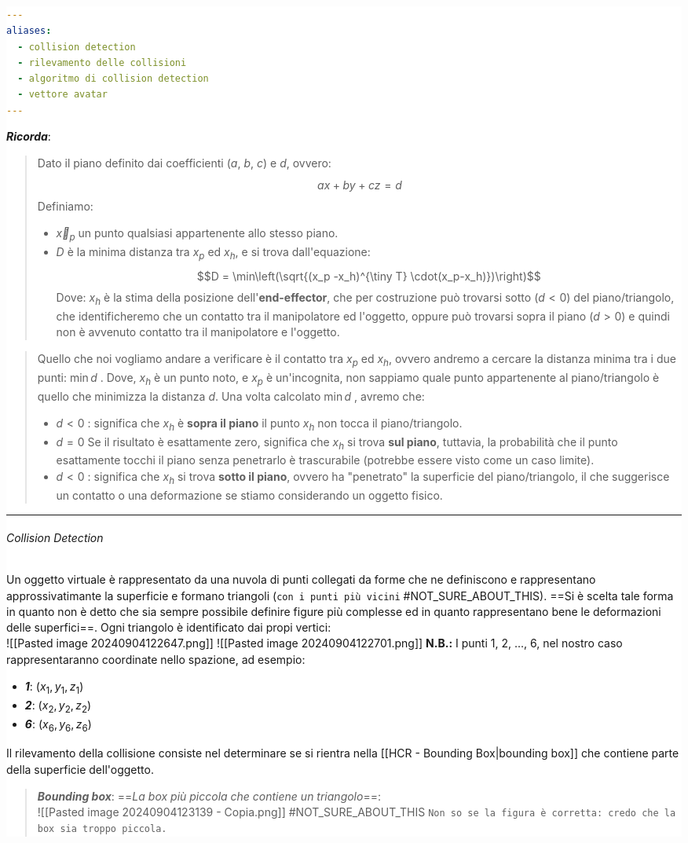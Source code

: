```yaml
---
aliases:
  - collision detection
  - rilevamento delle collisioni
  - algoritmo di collision detection
  - vettore avatar
---
```

***Ricorda***:

> Dato il piano definito dai coefficienti $(a ,\ b ,\ c)$ e $d$, ovvero:$$ax + by + cz = d$$Definiamo:
> - $\vec x_p$ un punto qualsiasi appartenente allo stesso piano.
> - $D$ è la minima distanza tra $x_p$ ed $x_h$, e si trova dall'equazione:$$D = \min\left(\sqrt{(x_p -x_h)^{\tiny T} \cdot(x_p-x_h)})\right)$$Dove: $x_h$ è la stima della posizione dell'**end-effector**, che per costruzione può trovarsi sotto $\left(d \lt 0\right)$ del piano/triangolo, che identificheremo che un contatto tra il manipolatore ed l'oggetto, oppure può trovarsi sopra il piano  $\left(d \gt 0\right)$ e quindi non è avvenuto contatto tra il manipolatore e l'oggetto.

> Quello che noi vogliamo andare a verificare è il contatto tra $x_p$ ed $x_h$, ovvero andremo a cercare la distanza minima tra i due punti: $\min d$ .
> Dove, $x_h$ è un punto noto, e $x_p$ è un'incognita, non sappiamo quale punto appartenente al piano/triangolo è quello che minimizza la distanza $d$.
> Una volta calcolato $\min d$ , avremo che:
> - $d \lt 0$ : significa che $x_h$ è **sopra il piano** il punto $x_h$ non tocca il piano/triangolo.
> - $d = 0$ Se il risultato è esattamente zero, significa che $x_h$ si trova **sul piano**, tuttavia, la probabilità che il punto esattamente tocchi il piano senza penetrarlo è trascurabile (potrebbe essere visto come un caso limite).
> - $d \lt 0$ : significa che $x_h$ si trova **sotto il piano**, ovvero ha "penetrato" la superficie del piano/triangolo, il che suggerisce un contatto o una deformazione se stiamo considerando un oggetto fisico.

----
###### Collision Detection
Un oggetto virtuale è rappresentato da una nuvola di punti collegati da forme che ne definiscono e rappresentano approssivatimante la superficie e formano triangoli (`con i punti più vicini` #NOT_SURE_ABOUT_THIS).
==Si è scelta tale forma in quanto non è detto che sia sempre possibile definire figure più complesse ed in quanto rappresentano bene le deformazioni delle superfici==.
Ogni triangolo è identificato dai propi vertici:<br>![[Pasted image 20240904122647.png]]  ![[Pasted image 20240904122701.png]]
**N.B.:** I punti 1, 2, ..., 6, nel nostro caso rappresentaranno coordinate nello spazione, ad esempio:
- ***1***: $\left(x_1, y_1, z_1\right)$
- ***2***: $\left(x_2, y_2, z_2\right)$
- ***6***: $\left(x_6, y_6, z_6\right)$

Il rilevamento della collisione consiste nel determinare se si rientra nella [[HCR - Bounding Box|bounding box]] che contiene parte della superficie dell'oggetto.

> ***Bounding box***: ==*La box più piccola che contiene un triangolo*==:<br>![[Pasted image 20240904123139 - Copia.png]]
> #NOT_SURE_ABOUT_THIS `Non so se la figura è corretta: credo che la box sia troppo piccola.` 
